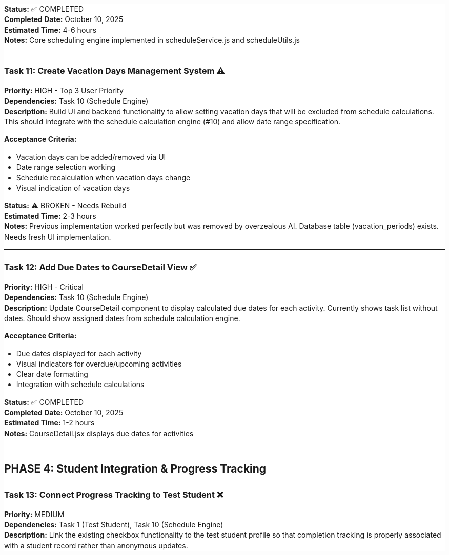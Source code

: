 **Status:** ✅ COMPLETED  
**Completed Date:** October 10, 2025  
**Estimated Time:** 4-6 hours  
**Notes:** Core scheduling engine implemented in scheduleService.js and scheduleUtils.js 

---

### Task 11: Create Vacation Days Management System ⚠️
**Priority:** HIGH - Top 3 User Priority  
**Dependencies:** Task 10 (Schedule Engine)  
**Description:** Build UI and backend functionality to allow setting vacation days that will be excluded from schedule calculations. This should integrate with the schedule calculation engine (#10) and allow date range specification.

**Acceptance Criteria:**
- Vacation days can be added/removed via UI
- Date range selection working
- Schedule recalculation when vacation days change
- Visual indication of vacation days

**Status:** ⚠️ BROKEN - Needs Rebuild  
**Estimated Time:** 2-3 hours  
**Notes:** Previous implementation worked perfectly but was removed by overzealous AI. Database table (vacation_periods) exists. Needs fresh UI implementation. 

---

### Task 12: Add Due Dates to CourseDetail View ✅
**Priority:** HIGH - Critical  
**Dependencies:** Task 10 (Schedule Engine)  
**Description:** Update CourseDetail component to display calculated due dates for each activity. Currently shows task list without dates. Should show assigned dates from schedule calculation engine.

**Acceptance Criteria:**
- Due dates displayed for each activity
- Visual indicators for overdue/upcoming activities
- Clear date formatting
- Integration with schedule calculations

**Status:** ✅ COMPLETED  
**Completed Date:** October 10, 2025  
**Estimated Time:** 1-2 hours  
**Notes:** CourseDetail.jsx displays due dates for activities 

---

## PHASE 4: Student Integration & Progress Tracking

### Task 13: Connect Progress Tracking to Test Student ❌
**Priority:** MEDIUM  
**Dependencies:** Task 1 (Test Student), Task 10 (Schedule Engine)  
**Description:** Link the existing checkbox functionality to the test student profile so that completion tracking is properly associated with a student record rather than anonymous updates.
